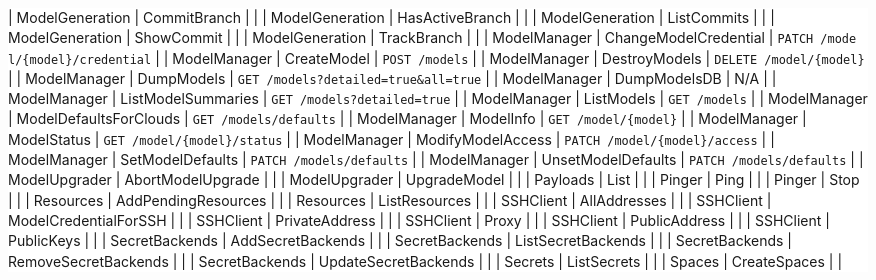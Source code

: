 | ModelGeneration      | CommitBranch                    |                                                          |
| ModelGeneration      | HasActiveBranch                 |                                                          |
| ModelGeneration      | ListCommits                     |                                                          |
| ModelGeneration      | ShowCommit                      |                                                          |
| ModelGeneration      | TrackBranch                     |                                                          |
| ModelManager         | ChangeModelCredential           | `PATCH /model/{model}/credential`                        |
| ModelManager         | CreateModel                     | `POST /models`                                           |
| ModelManager         | DestroyModels                   | `DELETE /model/{model}`                                  |
| ModelManager         | DumpModels                      | `GET /models?detailed=true&all=true`                     |
| ModelManager         | DumpModelsDB                    | N/A                                                      |
| ModelManager         | ListModelSummaries              | `GET /models?detailed=true`                              |
| ModelManager         | ListModels                      | `GET /models`                                            |
| ModelManager         | ModelDefaultsForClouds          | `GET /models/defaults`                                   |
| ModelManager         | ModelInfo                       | `GET /model/{model}`                                     |
| ModelManager         | ModelStatus                     | `GET /model/{model}/status`                              |
| ModelManager         | ModifyModelAccess               | `PATCH /model/{model}/access`                            |
| ModelManager         | SetModelDefaults                | `PATCH /models/defaults`                                 |
| ModelManager         | UnsetModelDefaults              | `PATCH /models/defaults`                                 |
| ModelUpgrader        | AbortModelUpgrade               |                                                          |
| ModelUpgrader        | UpgradeModel                    |                                                          |
| Payloads             | List                            |                                                          |
| Pinger               | Ping                            |                                                          |
| Pinger               | Stop                            |                                                          |
| Resources            | AddPendingResources             |                                                          |
| Resources            | ListResources                   |                                                          |
| SSHClient            | AllAddresses                    |                                                          |
| SSHClient            | ModelCredentialForSSH           |                                                          |
| SSHClient            | PrivateAddress                  |                                                          |
| SSHClient            | Proxy                           |                                                          |
| SSHClient            | PublicAddress                   |                                                          |
| SSHClient            | PublicKeys                      |                                                          |
| SecretBackends       | AddSecretBackends               |                                                          |
| SecretBackends       | ListSecretBackends              |                                                          |
| SecretBackends       | RemoveSecretBackends            |                                                          |
| SecretBackends       | UpdateSecretBackends            |                                                          |
| Secrets              | ListSecrets                     |                                                          |
| Spaces               | CreateSpaces                    |                                                          |
